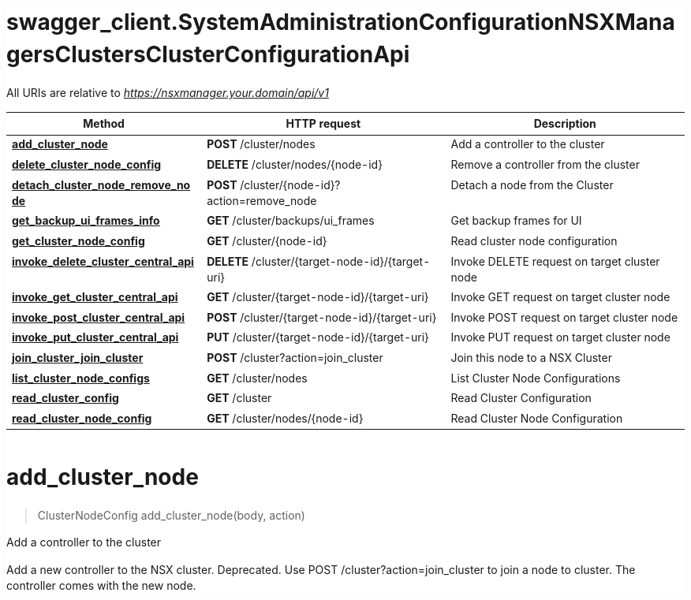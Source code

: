 # swagger_client.SystemAdministrationConfigurationNSXManagersClustersClusterConfigurationApi

All URIs are relative to *https://nsxmanager.your.domain/api/v1*

Method | HTTP request | Description
------------- | ------------- | -------------
[**add_cluster_node**](SystemAdministrationConfigurationNSXManagersClustersClusterConfigurationApi.md#add_cluster_node) | **POST** /cluster/nodes | Add a controller to the cluster
[**delete_cluster_node_config**](SystemAdministrationConfigurationNSXManagersClustersClusterConfigurationApi.md#delete_cluster_node_config) | **DELETE** /cluster/nodes/{node-id} | Remove a controller from the cluster
[**detach_cluster_node_remove_node**](SystemAdministrationConfigurationNSXManagersClustersClusterConfigurationApi.md#detach_cluster_node_remove_node) | **POST** /cluster/{node-id}?action&#x3D;remove_node | Detach a node from the Cluster
[**get_backup_ui_frames_info**](SystemAdministrationConfigurationNSXManagersClustersClusterConfigurationApi.md#get_backup_ui_frames_info) | **GET** /cluster/backups/ui_frames | Get backup frames for UI
[**get_cluster_node_config**](SystemAdministrationConfigurationNSXManagersClustersClusterConfigurationApi.md#get_cluster_node_config) | **GET** /cluster/{node-id} | Read cluster node configuration
[**invoke_delete_cluster_central_api**](SystemAdministrationConfigurationNSXManagersClustersClusterConfigurationApi.md#invoke_delete_cluster_central_api) | **DELETE** /cluster/{target-node-id}/{target-uri} | Invoke DELETE request on target cluster node
[**invoke_get_cluster_central_api**](SystemAdministrationConfigurationNSXManagersClustersClusterConfigurationApi.md#invoke_get_cluster_central_api) | **GET** /cluster/{target-node-id}/{target-uri} | Invoke GET request on target cluster node
[**invoke_post_cluster_central_api**](SystemAdministrationConfigurationNSXManagersClustersClusterConfigurationApi.md#invoke_post_cluster_central_api) | **POST** /cluster/{target-node-id}/{target-uri} | Invoke POST request on target cluster node
[**invoke_put_cluster_central_api**](SystemAdministrationConfigurationNSXManagersClustersClusterConfigurationApi.md#invoke_put_cluster_central_api) | **PUT** /cluster/{target-node-id}/{target-uri} | Invoke PUT request on target cluster node
[**join_cluster_join_cluster**](SystemAdministrationConfigurationNSXManagersClustersClusterConfigurationApi.md#join_cluster_join_cluster) | **POST** /cluster?action&#x3D;join_cluster | Join this node to a NSX Cluster
[**list_cluster_node_configs**](SystemAdministrationConfigurationNSXManagersClustersClusterConfigurationApi.md#list_cluster_node_configs) | **GET** /cluster/nodes | List Cluster Node Configurations
[**read_cluster_config**](SystemAdministrationConfigurationNSXManagersClustersClusterConfigurationApi.md#read_cluster_config) | **GET** /cluster | Read Cluster Configuration
[**read_cluster_node_config**](SystemAdministrationConfigurationNSXManagersClustersClusterConfigurationApi.md#read_cluster_node_config) | **GET** /cluster/nodes/{node-id} | Read Cluster Node Configuration

# **add_cluster_node**
> ClusterNodeConfig add_cluster_node(body, action)

Add a controller to the cluster

Add a new controller to the NSX cluster. Deprecated. Use POST /cluster?action=join_cluster to join a node to cluster. The controller comes with the new node. 
